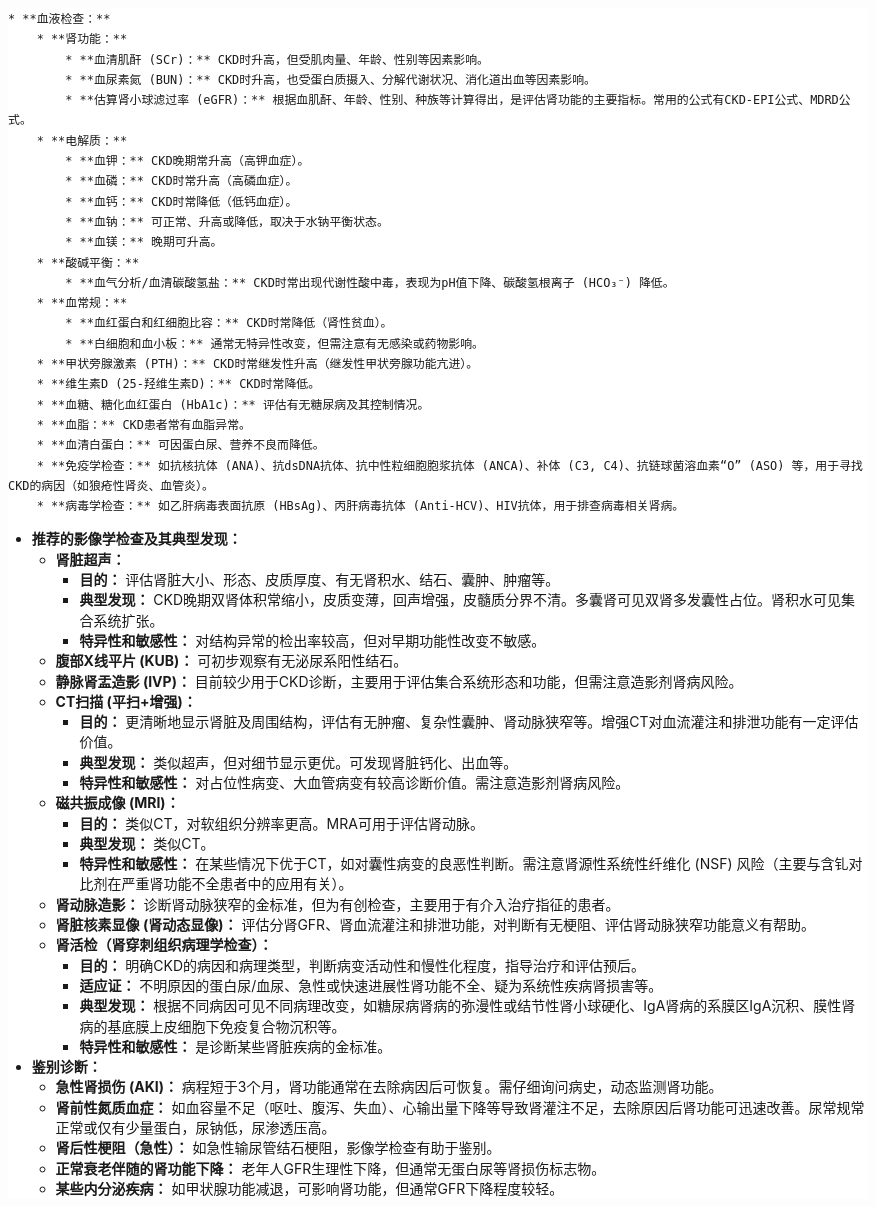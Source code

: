     * **血液检查：**
        * **肾功能：**
            * **血清肌酐 (SCr)：** CKD时升高，但受肌肉量、年龄、性别等因素影响。
            * **血尿素氮 (BUN)：** CKD时升高，也受蛋白质摄入、分解代谢状况、消化道出血等因素影响。
            * **估算肾小球滤过率 (eGFR)：** 根据血肌酐、年龄、性别、种族等计算得出，是评估肾功能的主要指标。常用的公式有CKD-EPI公式、MDRD公式。
        * **电解质：**
            * **血钾：** CKD晚期常升高（高钾血症）。
            * **血磷：** CKD时常升高（高磷血症）。
            * **血钙：** CKD时常降低（低钙血症）。
            * **血钠：** 可正常、升高或降低，取决于水钠平衡状态。
            * **血镁：** 晚期可升高。
        * **酸碱平衡：**
            * **血气分析/血清碳酸氢盐：** CKD时常出现代谢性酸中毒，表现为pH值下降、碳酸氢根离子 (HCO₃⁻) 降低。
        * **血常规：**
            * **血红蛋白和红细胞比容：** CKD时常降低（肾性贫血）。
            * **白细胞和血小板：** 通常无特异性改变，但需注意有无感染或药物影响。
        * **甲状旁腺激素 (PTH)：** CKD时常继发性升高（继发性甲状旁腺功能亢进）。
        * **维生素D (25-羟维生素D)：** CKD时常降低。
        * **血糖、糖化血红蛋白 (HbA1c)：** 评估有无糖尿病及其控制情况。
        * **血脂：** CKD患者常有血脂异常。
        * **血清白蛋白：** 可因蛋白尿、营养不良而降低。
        * **免疫学检查：** 如抗核抗体 (ANA)、抗dsDNA抗体、抗中性粒细胞胞浆抗体 (ANCA)、补体 (C3, C4)、抗链球菌溶血素“O” (ASO) 等，用于寻找CKD的病因（如狼疮性肾炎、血管炎）。
        * **病毒学检查：** 如乙肝病毒表面抗原 (HBsAg)、丙肝病毒抗体 (Anti-HCV)、HIV抗体，用于排查病毒相关肾病。
* **推荐的影像学检查及其典型发现：**
    * **肾脏超声：**
        * **目的：** 评估肾脏大小、形态、皮质厚度、有无肾积水、结石、囊肿、肿瘤等。
        * **典型发现：** CKD晚期双肾体积常缩小，皮质变薄，回声增强，皮髓质分界不清。多囊肾可见双肾多发囊性占位。肾积水可见集合系统扩张。
        * **特异性和敏感性：** 对结构异常的检出率较高，但对早期功能性改变不敏感。
    * **腹部X线平片 (KUB)：** 可初步观察有无泌尿系阳性结石。
    * **静脉肾盂造影 (IVP)：** 目前较少用于CKD诊断，主要用于评估集合系统形态和功能，但需注意造影剂肾病风险。
    * **CT扫描 (平扫+增强)：**
        * **目的：** 更清晰地显示肾脏及周围结构，评估有无肿瘤、复杂性囊肿、肾动脉狭窄等。增强CT对血流灌注和排泄功能有一定评估价值。
        * **典型发现：** 类似超声，但对细节显示更优。可发现肾脏钙化、出血等。
        * **特异性和敏感性：** 对占位性病变、大血管病变有较高诊断价值。需注意造影剂肾病风险。
    * **磁共振成像 (MRI)：**
        * **目的：** 类似CT，对软组织分辨率更高。MRA可用于评估肾动脉。
        * **典型发现：** 类似CT。
        * **特异性和敏感性：** 在某些情况下优于CT，如对囊性病变的良恶性判断。需注意肾源性系统性纤维化 (NSF) 风险（主要与含钆对比剂在严重肾功能不全患者中的应用有关）。
    * **肾动脉造影：** 诊断肾动脉狭窄的金标准，但为有创检查，主要用于有介入治疗指征的患者。
    * **肾脏核素显像 (肾动态显像)：** 评估分肾GFR、肾血流灌注和排泄功能，对判断有无梗阻、评估肾动脉狭窄功能意义有帮助。
    * **肾活检（肾穿刺组织病理学检查）：**
        * **目的：** 明确CKD的病因和病理类型，判断病变活动性和慢性化程度，指导治疗和评估预后。
        * **适应证：** 不明原因的蛋白尿/血尿、急性或快速进展性肾功能不全、疑为系统性疾病肾损害等。
        * **典型发现：** 根据不同病因可见不同病理改变，如糖尿病肾病的弥漫性或结节性肾小球硬化、IgA肾病的系膜区IgA沉积、膜性肾病的基底膜上皮细胞下免疫复合物沉积等。
        * **特异性和敏感性：** 是诊断某些肾脏疾病的金标准。
* **鉴别诊断：**
    * **急性肾损伤 (AKI)：** 病程短于3个月，肾功能通常在去除病因后可恢复。需仔细询问病史，动态监测肾功能。
    * **肾前性氮质血症：** 如血容量不足（呕吐、腹泻、失血）、心输出量下降等导致肾灌注不足，去除原因后肾功能可迅速改善。尿常规常正常或仅有少量蛋白，尿钠低，尿渗透压高。
    * **肾后性梗阻（急性）：** 如急性输尿管结石梗阻，影像学检查有助于鉴别。
    * **正常衰老伴随的肾功能下降：** 老年人GFR生理性下降，但通常无蛋白尿等肾损伤标志物。
    * **某些内分泌疾病：** 如甲状腺功能减退，可影响肾功能，但通常GFR下降程度较轻。
